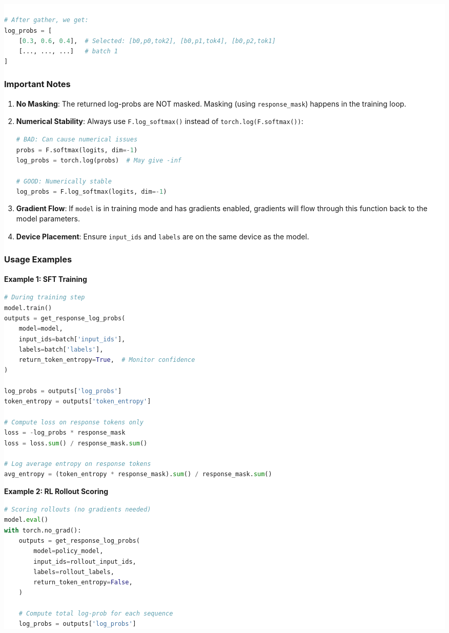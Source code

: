 ```python

# After gather, we get:
log_probs = [
    [0.3, 0.6, 0.4],  # Selected: [b0,p0,tok2], [b0,p1,tok4], [b0,p2,tok1]
    [..., ..., ...]   # batch 1
]
```

### Important Notes

1. **No Masking**: The returned log-probs are NOT masked. Masking (using `response_mask`) happens in the training loop.

2. **Numerical Stability**: Always use `F.log_softmax()` instead of `torch.log(F.softmax())`:
   ```python
   # BAD: Can cause numerical issues
   probs = F.softmax(logits, dim=-1)
   log_probs = torch.log(probs)  # May give -inf
   
   # GOOD: Numerically stable
   log_probs = F.log_softmax(logits, dim=-1)
   ```

3. **Gradient Flow**: If `model` is in training mode and has gradients enabled, gradients will flow through this function back to the model parameters.

4. **Device Placement**: Ensure `input_ids` and `labels` are on the same device as the model.

### Usage Examples

**Example 1: SFT Training**
```python
# During training step
model.train()
outputs = get_response_log_probs(
    model=model,
    input_ids=batch['input_ids'],
    labels=batch['labels'],
    return_token_entropy=True,  # Monitor confidence
)

log_probs = outputs['log_probs']
token_entropy = outputs['token_entropy']

# Compute loss on response tokens only
loss = -log_probs * response_mask
loss = loss.sum() / response_mask.sum()

# Log average entropy on response tokens
avg_entropy = (token_entropy * response_mask).sum() / response_mask.sum()
```

**Example 2: RL Rollout Scoring**
```python
# Scoring rollouts (no gradients needed)
model.eval()
with torch.no_grad():
    outputs = get_response_log_probs(
        model=policy_model,
        input_ids=rollout_input_ids,
        labels=rollout_labels,
        return_token_entropy=False,
    )
    
    # Compute total log-prob for each sequence
    log_probs = outputs['log_probs']
```